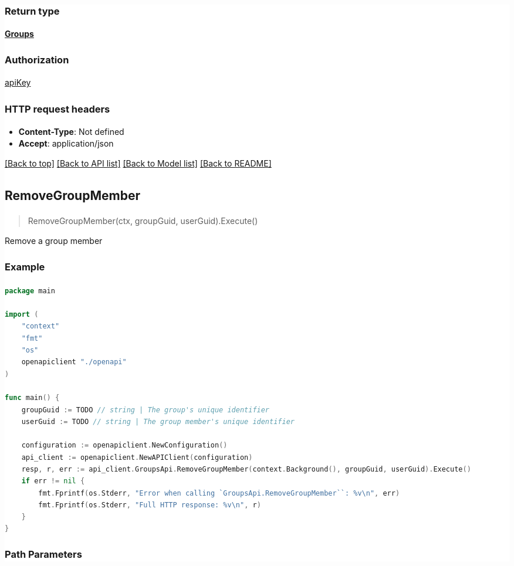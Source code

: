### Return type

[**Groups**](Groups.md)

### Authorization

[apiKey](../README.md#apiKey)

### HTTP request headers

- **Content-Type**: Not defined
- **Accept**: application/json

[[Back to top]](#) [[Back to API list]](../README.md#documentation-for-api-endpoints)
[[Back to Model list]](../README.md#documentation-for-models)
[[Back to README]](../README.md)


## RemoveGroupMember

> RemoveGroupMember(ctx, groupGuid, userGuid).Execute()

Remove a group member



### Example

```go
package main

import (
    "context"
    "fmt"
    "os"
    openapiclient "./openapi"
)

func main() {
    groupGuid := TODO // string | The group's unique identifier 
    userGuid := TODO // string | The group member's unique identifier 

    configuration := openapiclient.NewConfiguration()
    api_client := openapiclient.NewAPIClient(configuration)
    resp, r, err := api_client.GroupsApi.RemoveGroupMember(context.Background(), groupGuid, userGuid).Execute()
    if err != nil {
        fmt.Fprintf(os.Stderr, "Error when calling `GroupsApi.RemoveGroupMember``: %v\n", err)
        fmt.Fprintf(os.Stderr, "Full HTTP response: %v\n", r)
    }
}
```

### Path Parameters
